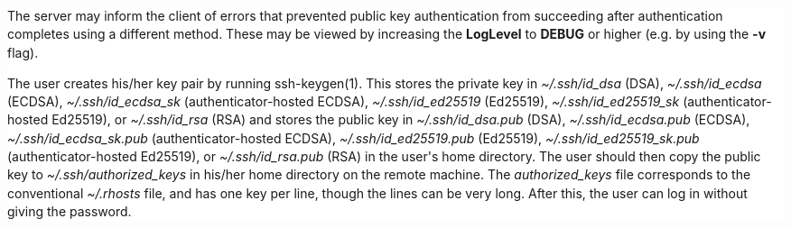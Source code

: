 The server may inform the client of errors that prevented public key
authentication from succeeding after authentication completes using a
different method.
These may be viewed by increasing the
**LogLevel**
to
**DEBUG**
or higher (e.g. by using the
**-v**
flag).

The user creates his/her key pair by running
ssh-keygen(1).
This stores the private key in
*~/.ssh/id_dsa*
(DSA),
*~/.ssh/id_ecdsa*
(ECDSA),
*~/.ssh/id_ecdsa_sk*
(authenticator-hosted ECDSA),
*~/.ssh/id_ed25519*
(Ed25519),
*~/.ssh/id_ed25519_sk*
(authenticator-hosted Ed25519),
or
*~/.ssh/id_rsa*
(RSA)
and stores the public key in
*~/.ssh/id_dsa.pub*
(DSA),
*~/.ssh/id_ecdsa.pub*
(ECDSA),
*~/.ssh/id_ecdsa_sk.pub*
(authenticator-hosted ECDSA),
*~/.ssh/id_ed25519.pub*
(Ed25519),
*~/.ssh/id_ed25519_sk.pub*
(authenticator-hosted Ed25519),
or
*~/.ssh/id_rsa.pub*
(RSA)
in the user's home directory.
The user should then copy the public key
to
*~/.ssh/authorized_keys*
in his/her home directory on the remote machine.
The
*authorized_keys*
file corresponds to the conventional
*~/.rhosts*
file, and has one key
per line, though the lines can be very long.
After this, the user can log in without giving the password.
